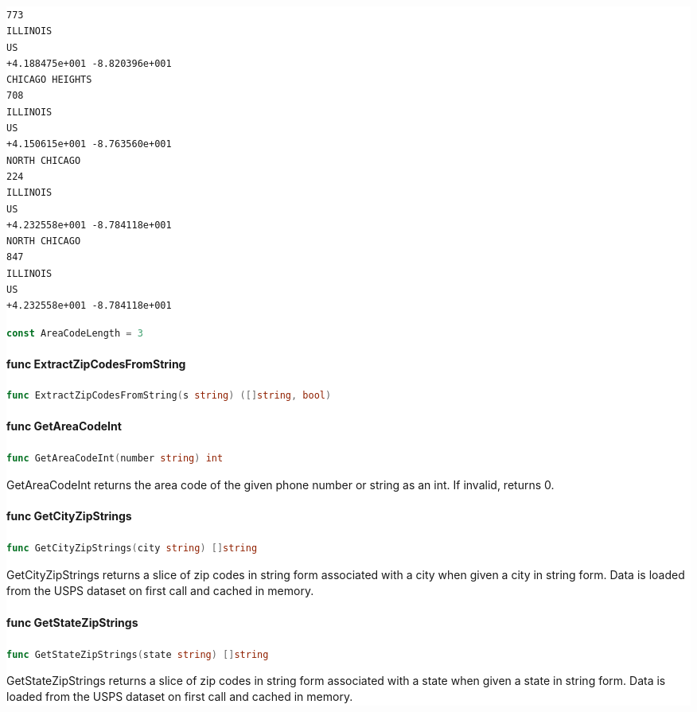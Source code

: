     773
    ILLINOIS
    US
    +4.188475e+001 -8.820396e+001
    CHICAGO HEIGHTS
    708
    ILLINOIS
    US
    +4.150615e+001 -8.763560e+001
    NORTH CHICAGO
    224
    ILLINOIS
    US
    +4.232558e+001 -8.784118e+001
    NORTH CHICAGO
    847
    ILLINOIS
    US
    +4.232558e+001 -8.784118e+001


```go
const AreaCodeLength = 3
```

#### func  ExtractZipCodesFromString

```go
func ExtractZipCodesFromString(s string) ([]string, bool)
```

#### func  GetAreaCodeInt

```go
func GetAreaCodeInt(number string) int
```
GetAreaCodeInt returns the area code of the given phone number or string as an
int. If invalid, returns 0.

#### func  GetCityZipStrings

```go
func GetCityZipStrings(city string) []string
```
GetCityZipStrings returns a slice of zip codes in string form associated with a
city when given a city in string form. Data is loaded from the USPS dataset on
first call and cached in memory.

#### func  GetStateZipStrings

```go
func GetStateZipStrings(state string) []string
```
GetStateZipStrings returns a slice of zip codes in string form associated with a
state when given a state in string form. Data is loaded from the USPS dataset on
first call and cached in memory.
